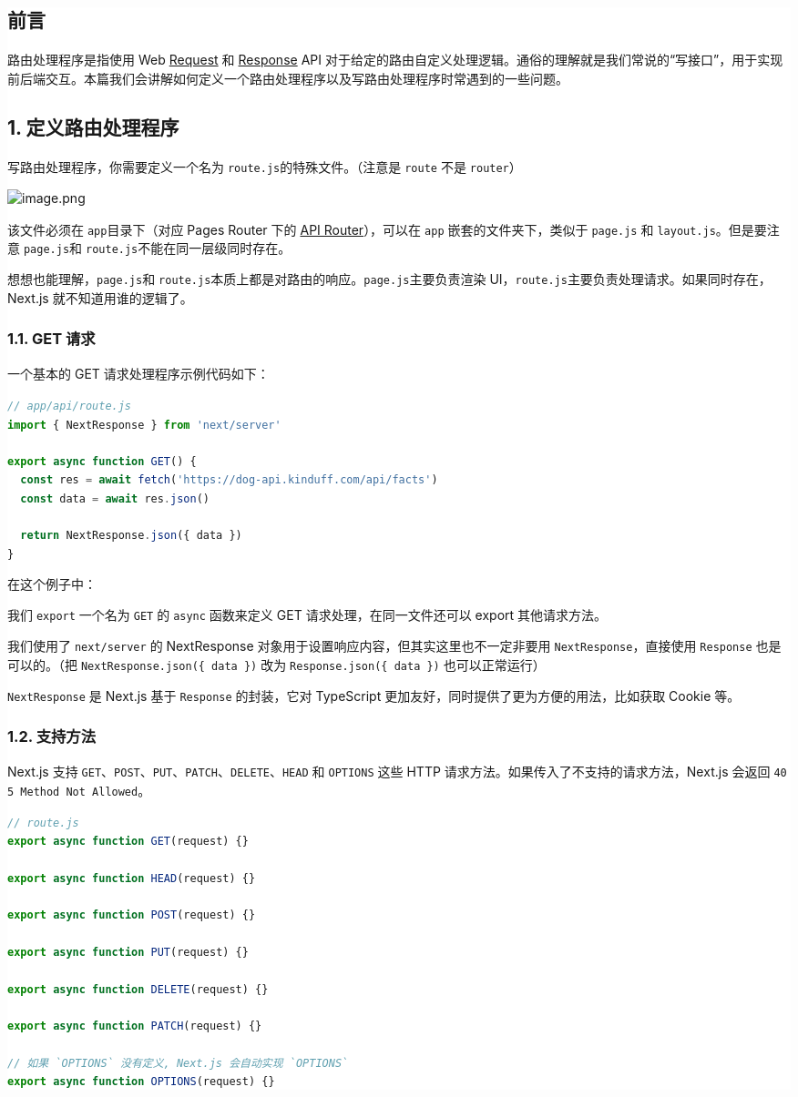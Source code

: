 ## 前言

路由处理程序是指使用 Web [Request](https://developer.mozi你lla.org/en-US/docs/Web/API/Request) 和 [Response](https://developer.mozilla.org/en-US/docs/Web/API/Response) API 对于给定的路由自定义处理逻辑。通俗的理解就是我们常说的“写接口”，用于实现前后端交互。本篇我们会讲解如何定义一个路由处理程序以及写路由处理程序时常遇到的一些问题。

## 1. 定义路由处理程序

写路由处理程序，你需要定义一个名为 `route.js`的特殊文件。（注意是 `route` 不是 `router`）

![image.png](https://p3-juejin.byteimg.com/tos-cn-i-k3u1fbpfcp/babbee6771464a4f86b56a6ec8acc6f9~tplv-k3u1fbpfcp-jj-mark:0:0:0:0:q75.image#?w=1600\&h=444\&s=212806\&e=png\&b=171717)

该文件必须在 `app`目录下（对应 Pages Router 下的 [API Router](https://nextjs.org/docs/pages/building-your-application/routing/api-routes)），可以在 `app` 嵌套的文件夹下，类似于 `page.js` 和 `layout.js`。但是要注意 `page.js`和 `route.js`不能在同一层级同时存在。

想想也能理解，`page.js`和 `route.js`本质上都是对路由的响应。`page.js`主要负责渲染 UI，`route.js`主要负责处理请求。如果同时存在，Next.js 就不知道用谁的逻辑了。

### 1.1. GET 请求

一个基本的 GET 请求处理程序示例代码如下：

```javascript
// app/api/route.js
import { NextResponse } from 'next/server'
 
export async function GET() {
  const res = await fetch('https://dog-api.kinduff.com/api/facts')
  const data = await res.json()
 
  return NextResponse.json({ data })
}
```

在这个例子中：

我们 `export` 一个名为 `GET` 的 `async` 函数来定义 GET 请求处理，在同一文件还可以 export 其他请求方法。

我们使用了 `next/server` 的 NextResponse 对象用于设置响应内容，但其实这里也不一定非要用 `NextResponse`，直接使用 `Response` 也是可以的。（把 `NextResponse.json({ data })` 改为 `Response.json({ data })` 也可以正常运行）

`NextResponse` 是 Next.js 基于 `Response` 的封装，它对 TypeScript 更加友好，同时提供了更为方便的用法，比如获取 Cookie 等。

### 1.2. 支持方法

Next.js 支持 `GET`、`POST`、`PUT`、`PATCH`、`DELETE`、`HEAD` 和 `OPTIONS` 这些 HTTP 请求方法。如果传入了不支持的请求方法，Next.js 会返回 `405 Method Not Allowed`。

```javascript
// route.js
export async function GET(request) {}
 
export async function HEAD(request) {}
 
export async function POST(request) {}
 
export async function PUT(request) {}
 
export async function DELETE(request) {}
 
export async function PATCH(request) {}
 
// 如果 `OPTIONS` 没有定义, Next.js 会自动实现 `OPTIONS`
export async function OPTIONS(request) {}
```
